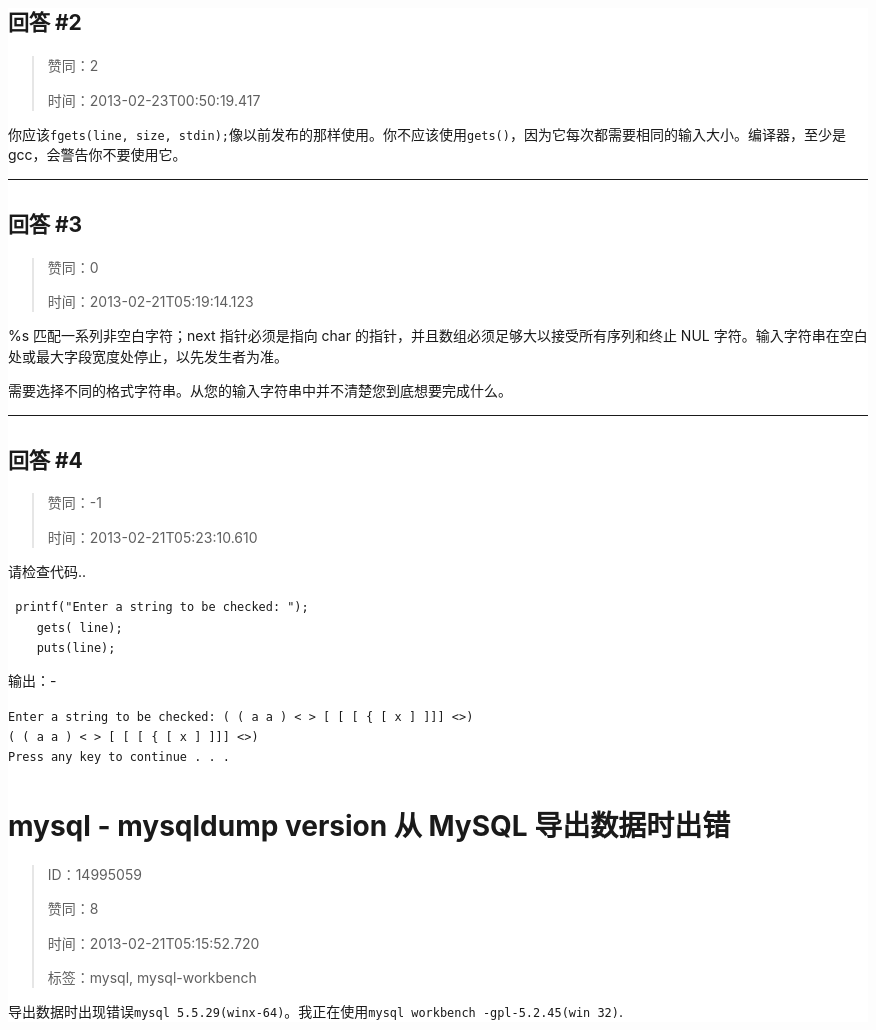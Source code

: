 ## 回答 #2

> 赞同：2
> 
> 时间：2013-02-23T00:50:19.417

你应该`fgets(line, size, stdin);`像以前发布的那样使用。你不应该使用`gets()`，因为它每次都需要相同的输入大小。编译器，至少是 gcc，会警告你不要使用它。

* * *

## 回答 #3

> 赞同：0
> 
> 时间：2013-02-21T05:19:14.123

%s 匹配一系列非空白字符；next 指针必须是指向 char 的指针，并且数组必须足够大以接受所有序列和终止 NUL 字符。输入字符串在空白处或最大字段宽度处停止，以先发生者为准。

需要选择不同的格式字符串。从您的输入字符串中并不清楚您到底想要完成什么。

* * *

## 回答 #4

> 赞同：-1
> 
> 时间：2013-02-21T05:23:10.610

请检查代码..

```
 printf("Enter a string to be checked: ");
    gets( line);
    puts(line); 
```

输出：-

```
Enter a string to be checked: ( ( a a ) < > [ [ [ { [ x ] ]]] <>)
( ( a a ) < > [ [ [ { [ x ] ]]] <>)
Press any key to continue . . . 
```

# mysql - mysqldump version 从 MySQL 导出数据时出错

> ID：14995059
> 
> 赞同：8
> 
> 时间：2013-02-21T05:15:52.720
> 
> 标签：mysql, mysql-workbench

导出数据时出现错误`mysql 5.5.29(winx-64)`。我正在使用`mysql workbench -gpl-5.2.45(win 32)`.
